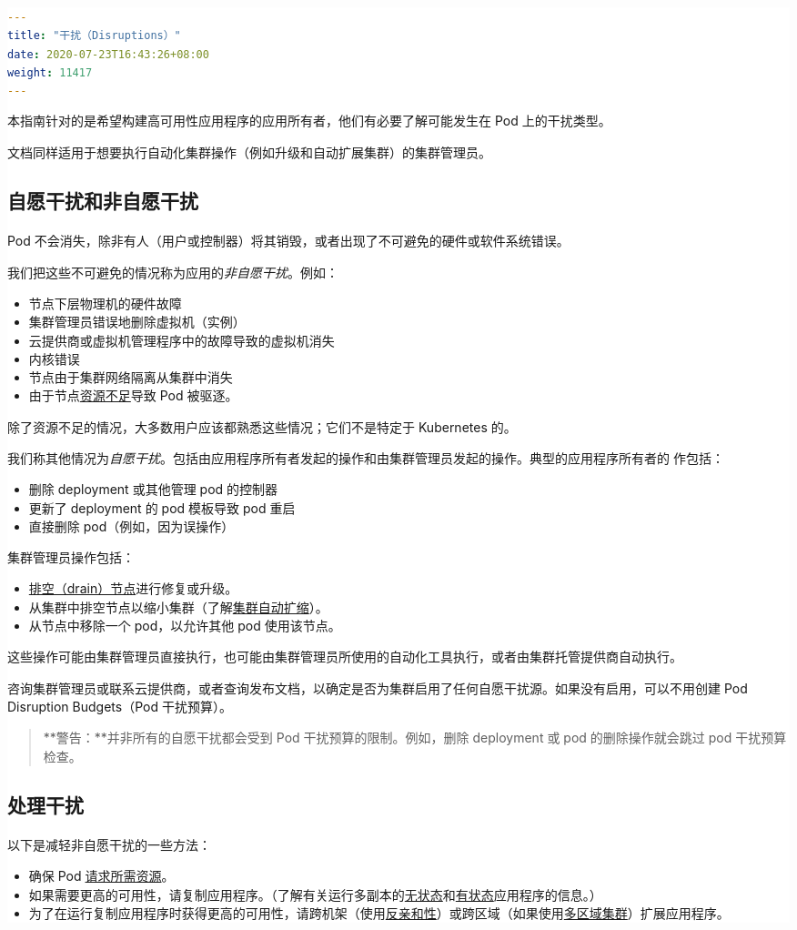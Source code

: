 ```yaml
---
title: "干扰（Disruptions）"
date: 2020-07-23T16:43:26+08:00
weight: 11417
---
```


本指南针对的是希望构建高可用性应用程序的应用所有者，他们有必要了解可能发生在 Pod 上的干扰类型。

文档同样适用于想要执行自动化集群操作（例如升级和自动扩展集群）的集群管理员。

## 自愿干扰和非自愿干扰

Pod 不会消失，除非有人（用户或控制器）将其销毁，或者出现了不可避免的硬件或软件系统错误。

我们把这些不可避免的情况称为应用的*非自愿干扰*。例如：

- 节点下层物理机的硬件故障
- 集群管理员错误地删除虚拟机（实例）
- 云提供商或虚拟机管理程序中的故障导致的虚拟机消失
- 内核错误
- 节点由于集群网络隔离从集群中消失
- 由于节点[资源不足](https://kubernetes.io/docs/tasks/administer-cluster/out-of-resource/)导致 Pod 被驱逐。

除了资源不足的情况，大多数用户应该都熟悉这些情况；它们不是特定于 Kubernetes 的。

我们称其他情况为*自愿干扰*。包括由应用程序所有者发起的操作和由集群管理员发起的操作。典型的应用程序所有者的 作包括：

- 删除 deployment 或其他管理 pod 的控制器
- 更新了 deployment 的 pod 模板导致 pod 重启
- 直接删除 pod（例如，因为误操作）

集群管理员操作包括：

- [排空（drain）节点](https://kubernetes.io/docs/tasks/administer-cluster/safely-drain-node/)进行修复或升级。
- 从集群中排空节点以缩小集群（了解[集群自动扩缩](https://kubernetes.io/docs/tasks/administer-cluster/cluster-management/#cluster-autoscaler)）。
- 从节点中移除一个 pod，以允许其他 pod 使用该节点。

这些操作可能由集群管理员直接执行，也可能由集群管理员所使用的自动化工具执行，或者由集群托管提供商自动执行。

咨询集群管理员或联系云提供商，或者查询发布文档，以确定是否为集群启用了任何自愿干扰源。如果没有启用，可以不用创建 Pod Disruption Budgets（Pod 干扰预算）。

> **警告：**并非所有的自愿干扰都会受到 Pod 干扰预算的限制。例如，删除 deployment 或 pod 的删除操作就会跳过 pod 干扰预算检查。

## 处理干扰

以下是减轻非自愿干扰的一些方法：

- 确保 Pod [请求所需资源](https://kubernetes.io/docs/tasks/configure-pod-container/assign-cpu-ram-container)。
- 如果需要更高的可用性，请复制应用程序。（了解有关运行多副本的[无状态](https://kubernetes.io/docs/tasks/run-application/run-stateless-application-deployment/)和[有状态](https://kubernetes.io/docs/tasks/run-application/run-replicated-stateful-application/)应用程序的信息。）
- 为了在运行复制应用程序时获得更高的可用性，请跨机架（使用[反亲和性](https://kubernetes.io/docs/user-guide/node-selection/#inter-pod-affinity-and-anti-affinity-beta-feature)）或跨区域（如果使用[多区域集群](https://kubernetes.io/docs/setup/multiple-zones)）扩展应用程序。
